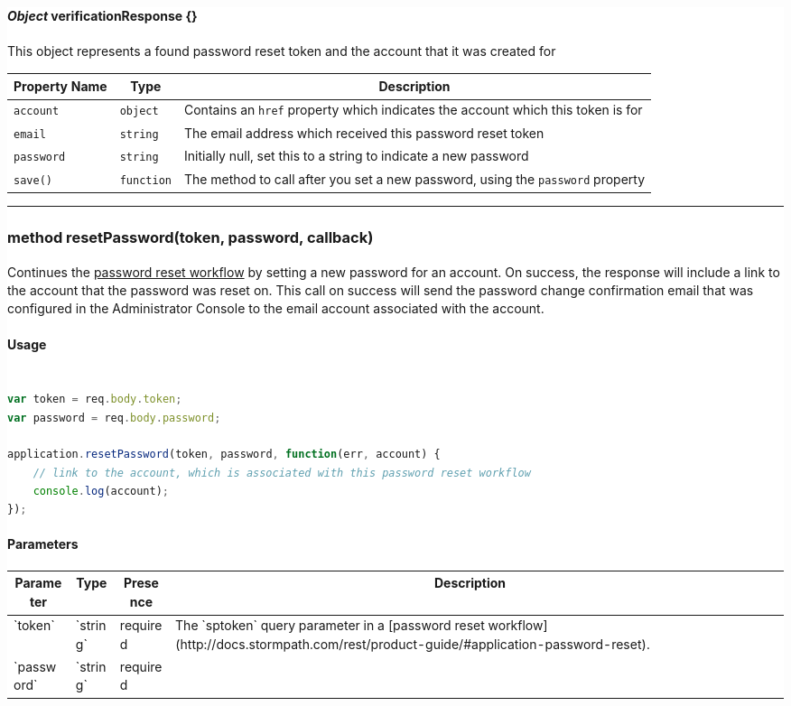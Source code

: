 
#### *Object* verificationResponse {}

This object represents a found password reset token and the account that it was created for

 | Property Name | Type | Description |
 | - | - | - |
 | `account` | `object` | Contains an `href` property which indicates the account which this token is for
 | `email` | `string` | The email address which received this password reset token
 | `password` | `string` | Initially null, set this to a string to indicate a new password
 | `save()` | `function` | The method to call after you set a new password, using the `password` property


---

<a name="resetPassword"></a>
### <span class="member">method</span> resetPassword(token, password, callback)

Continues the [password reset workflow](http://docs.stormpath.com/rest/product-guide/#application-password-reset) by setting a new password for an account. On success, the response will include a link to the account that the password was reset on. This call on success will send the password change confirmation email that was configured in the Administrator Console to the email account associated with the account.

#### Usage

```javascript

var token = req.body.token;
var password = req.body.password;

application.resetPassword(token, password, function(err, account) {
    // link to the account, which is associated with this password reset workflow
    console.log(account);
});

```

#### Parameters

<table class="table table-striped table-hover table-curved">
  <thead>
    <tr>
      <th>Parameter</th>
      <th>Type</th>
      <th>Presence</th>
      <th>Description<th>
    </tr>
  </thead>
  <tbody>
    <tr>
      <td>`token`</td>
      <td>`string`</td>
      <td>required</td>
      <td>The `sptoken` query parameter in a [password reset workflow](http://docs.stormpath.com/rest/product-guide/#application-password-reset).</td>
    </tr>
    <tr>
      <td>`password`</td>
      <td>`string`</td>
      <td>required</td>